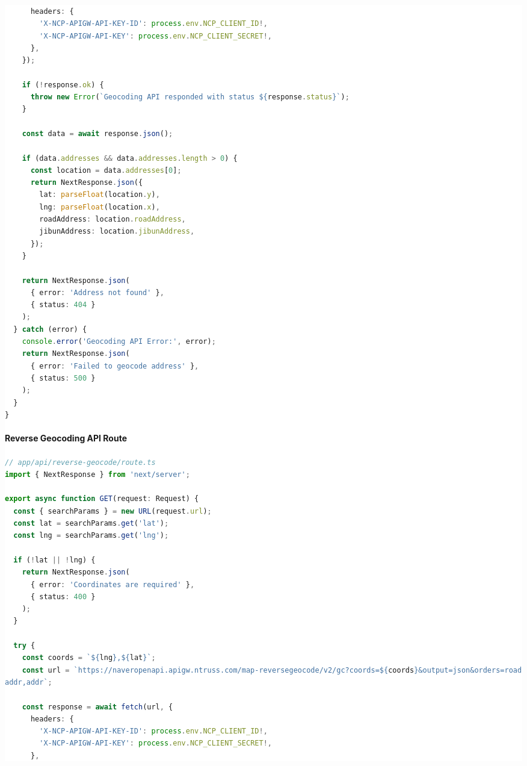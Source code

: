 ```typescript
      headers: {
        'X-NCP-APIGW-API-KEY-ID': process.env.NCP_CLIENT_ID!,
        'X-NCP-APIGW-API-KEY': process.env.NCP_CLIENT_SECRET!,
      },
    });

    if (!response.ok) {
      throw new Error(`Geocoding API responded with status ${response.status}`);
    }

    const data = await response.json();
    
    if (data.addresses && data.addresses.length > 0) {
      const location = data.addresses[0];
      return NextResponse.json({
        lat: parseFloat(location.y),
        lng: parseFloat(location.x),
        roadAddress: location.roadAddress,
        jibunAddress: location.jibunAddress,
      });
    }

    return NextResponse.json(
      { error: 'Address not found' },
      { status: 404 }
    );
  } catch (error) {
    console.error('Geocoding API Error:', error);
    return NextResponse.json(
      { error: 'Failed to geocode address' },
      { status: 500 }
    );
  }
}
```

#### Reverse Geocoding API Route
```typescript
// app/api/reverse-geocode/route.ts
import { NextResponse } from 'next/server';

export async function GET(request: Request) {
  const { searchParams } = new URL(request.url);
  const lat = searchParams.get('lat');
  const lng = searchParams.get('lng');
  
  if (!lat || !lng) {
    return NextResponse.json(
      { error: 'Coordinates are required' },
      { status: 400 }
    );
  }

  try {
    const coords = `${lng},${lat}`;
    const url = `https://naveropenapi.apigw.ntruss.com/map-reversegeocode/v2/gc?coords=${coords}&output=json&orders=roadaddr,addr`;

    const response = await fetch(url, {
      headers: {
        'X-NCP-APIGW-API-KEY-ID': process.env.NCP_CLIENT_ID!,
        'X-NCP-APIGW-API-KEY': process.env.NCP_CLIENT_SECRET!,
      },
```